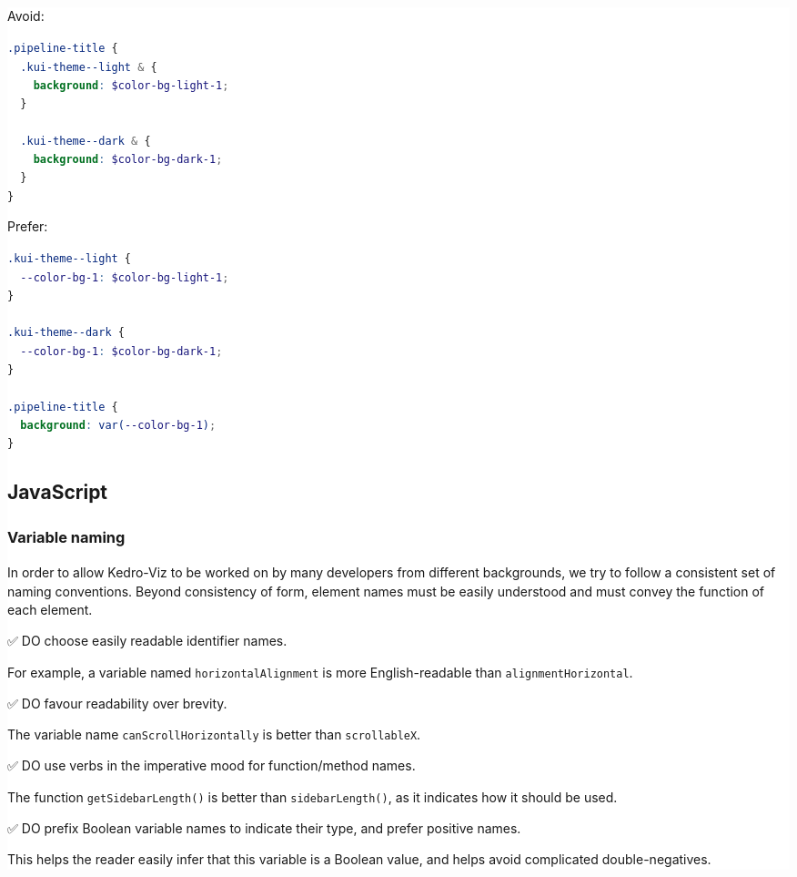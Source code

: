 Avoid:

```scss
.pipeline-title {
  .kui-theme--light & {
    background: $color-bg-light-1;
  }

  .kui-theme--dark & {
    background: $color-bg-dark-1;
  }
}
```

Prefer:

```scss
.kui-theme--light {
  --color-bg-1: $color-bg-light-1;
}

.kui-theme--dark {
  --color-bg-1: $color-bg-dark-1;
}

.pipeline-title {
  background: var(--color-bg-1);
}
```

## JavaScript

### Variable naming

In order to allow Kedro-Viz to be worked on by many developers from different backgrounds, we try to follow a consistent set of naming conventions. Beyond consistency of form, element names must be easily understood and must convey the function of each element.

✅ DO choose easily readable identifier names.

For example, a variable named `horizontalAlignment` is more English-readable than `alignmentHorizontal`.

✅ DO favour readability over brevity.

The variable name `canScrollHorizontally` is better than `scrollableX`.

✅ DO use verbs in the imperative mood for function/method names.

The function `getSidebarLength()` is better than `sidebarLength()`, as it indicates how it should be used.

✅ DO prefix Boolean variable names to indicate their type, and prefer positive names.

This helps the reader easily infer that this variable is a Boolean value, and helps avoid complicated double-negatives.
